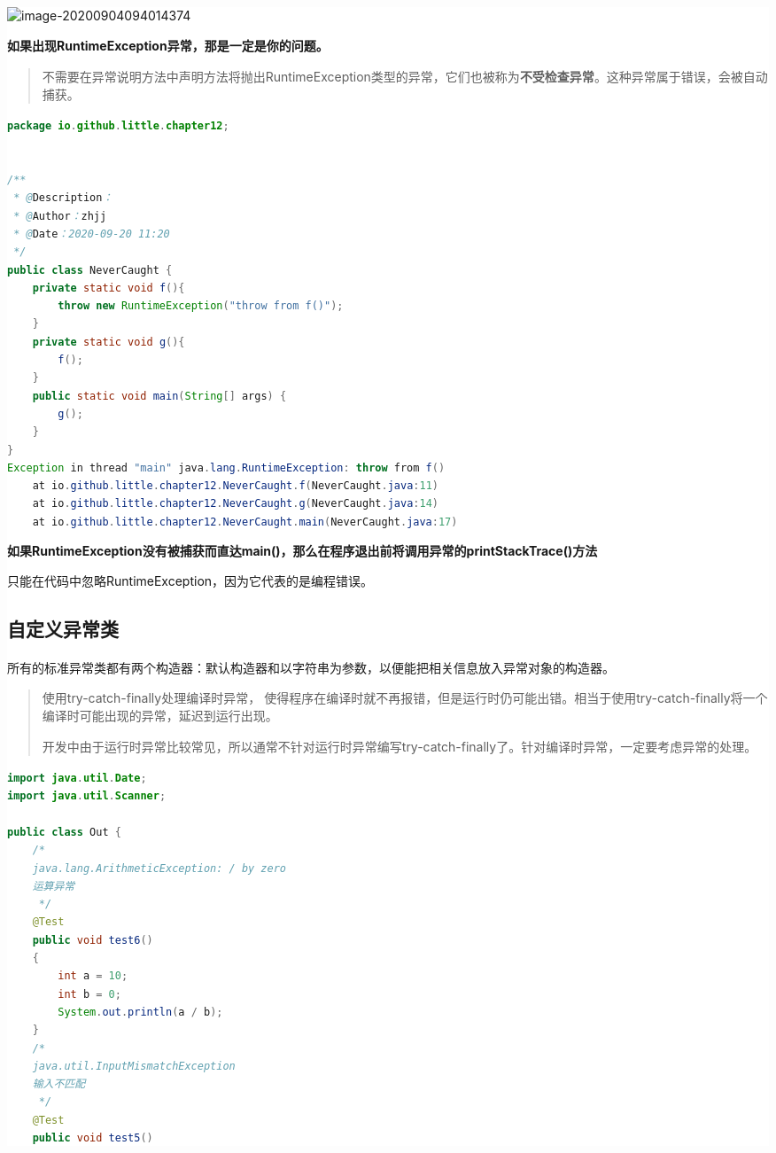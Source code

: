   ![image-20200904094014374](C:\Users\31787\AppData\Roaming\Typora\typora-user-images\image-20200904094014374.png) 

**如果出现RuntimeException异常，那是一定是你的问题。**

> 不需要在异常说明方法中声明方法将抛出RuntimeException类型的异常，它们也被称为**不受检查异常**。这种异常属于错误，会被自动捕获。

```java
package io.github.little.chapter12;


/**
 * @Description：
 * @Author：zhjj
 * @Date：2020-09-20 11:20
 */
public class NeverCaught {
    private static void f(){
        throw new RuntimeException("throw from f()");
    }
    private static void g(){
        f();
    }
    public static void main(String[] args) {
        g();
    }
}
Exception in thread "main" java.lang.RuntimeException: throw from f()
	at io.github.little.chapter12.NeverCaught.f(NeverCaught.java:11)
	at io.github.little.chapter12.NeverCaught.g(NeverCaught.java:14)
	at io.github.little.chapter12.NeverCaught.main(NeverCaught.java:17)
```

**如果RuntimeException没有被捕获而直达main()，那么在程序退出前将调用异常的printStackTrace()方法**

只能在代码中忽略RuntimeException，因为它代表的是编程错误。

## 自定义异常类

所有的标准异常类都有两个构造器：默认构造器和以字符串为参数，以便能把相关信息放入异常对象的构造器。

> 使用try-catch-finally处理编译时异常， 使得程序在编译时就不再报错，但是运行时仍可能出错。相当于使用try-catch-finally将一个编译时可能出现的异常，延迟到运行出现。
>
> 开发中由于运行时异常比较常见，所以通常不针对运行时异常编写try-catch-finally了。针对编译时异常，一定要考虑异常的处理。

```java
import java.util.Date;
import java.util.Scanner;

public class Out {
    /*
    java.lang.ArithmeticException: / by zero
    运算异常
     */
    @Test
    public void test6()
    {
        int a = 10;
        int b = 0;
        System.out.println(a / b);
    }
    /*
    java.util.InputMismatchException
    输入不匹配
     */
    @Test
    public void test5()
```